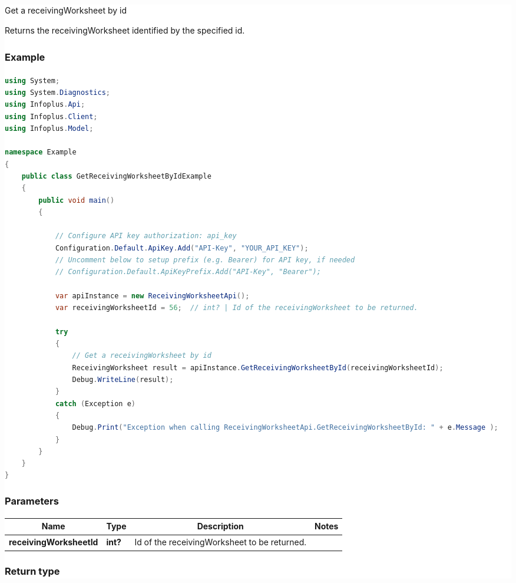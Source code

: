 Get a receivingWorksheet by id

Returns the receivingWorksheet identified by the specified id.

### Example
```csharp
using System;
using System.Diagnostics;
using Infoplus.Api;
using Infoplus.Client;
using Infoplus.Model;

namespace Example
{
    public class GetReceivingWorksheetByIdExample
    {
        public void main()
        {
            
            // Configure API key authorization: api_key
            Configuration.Default.ApiKey.Add("API-Key", "YOUR_API_KEY");
            // Uncomment below to setup prefix (e.g. Bearer) for API key, if needed
            // Configuration.Default.ApiKeyPrefix.Add("API-Key", "Bearer");

            var apiInstance = new ReceivingWorksheetApi();
            var receivingWorksheetId = 56;  // int? | Id of the receivingWorksheet to be returned.

            try
            {
                // Get a receivingWorksheet by id
                ReceivingWorksheet result = apiInstance.GetReceivingWorksheetById(receivingWorksheetId);
                Debug.WriteLine(result);
            }
            catch (Exception e)
            {
                Debug.Print("Exception when calling ReceivingWorksheetApi.GetReceivingWorksheetById: " + e.Message );
            }
        }
    }
}
```

### Parameters

Name | Type | Description  | Notes
------------- | ------------- | ------------- | -------------
 **receivingWorksheetId** | **int?**| Id of the receivingWorksheet to be returned. | 

### Return type
